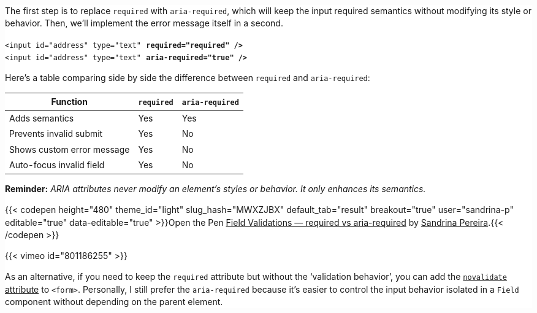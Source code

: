 The first step is to replace `required` with `aria-required`, which will keep the input required semantics without modifying its style or behavior. Then, we’ll implement the error message itself in a second. 

<pre><code class="language-html">&lt;input id="address" type="text"</code> <code style="font-weight: bold;">required="required" /&gt;</code>
<code class="language-html">&lt;input id="address" type="text"</code> <code style="font-weight: bold;">aria-required="true" /&gt;</code></pre>

Here’s a table comparing side by side the difference between `required` and `aria-required`:

<table class="tablesaw break-out">
	<thead>
		<tr>
			<th>Function</th>
      <th><code>required</code></th>
      <th><code>aria-required</code></th>
		</tr>
	</thead>
	<tbody>
		<tr>
			<td>Adds semantics</td>
			<td>Yes</td>
      <td>Yes</td>
		</tr>
		<tr>
			<td>Prevents invalid submit</td>
			<td>Yes</td>
      <td>No</td>
		</tr>
		<tr>
			<td>Shows custom error message</td>
			<td>Yes</td>
      <td>No</td>
		</tr>
    <tr>
			<td>Auto-focus invalid field</td>
			<td>Yes</td>
      <td>No</td>
		</tr>
	</tbody>
</table>

**Reminder:** *ARIA attributes never modify an element’s styles or behavior. It only enhances its semantics.*

{{< codepen height="480" theme_id="light" slug_hash="MWXZJBX" default_tab="result" breakout="true" user="sandrina-p" editable="true" data-editable="true" >}}Open the Pen [Field Validations — required vs aria-required](https://codepen.io/sandrina-p/pen/MWXZJBX) by <a href="https://codepen.io/sandrina-p">Sandrina Pereira</a>.{{< /codepen >}}

{{< vimeo id="801186255" >}}

As an alternative, if you need to keep the `required` attribute but without the ‘validation behavior’, you can add the [`novalidate`](https://developer.mozilla.org/en-US/docs/Web/HTML/Element/form#attr-novalidate) [attribute](https://developer.mozilla.org/en-US/docs/Web/HTML/Element/form#attr-novalidate) to `<form>`. Personally, I still prefer the `aria-required` because it’s easier to control the input behavior isolated in a `Field` component without depending on the parent element.
